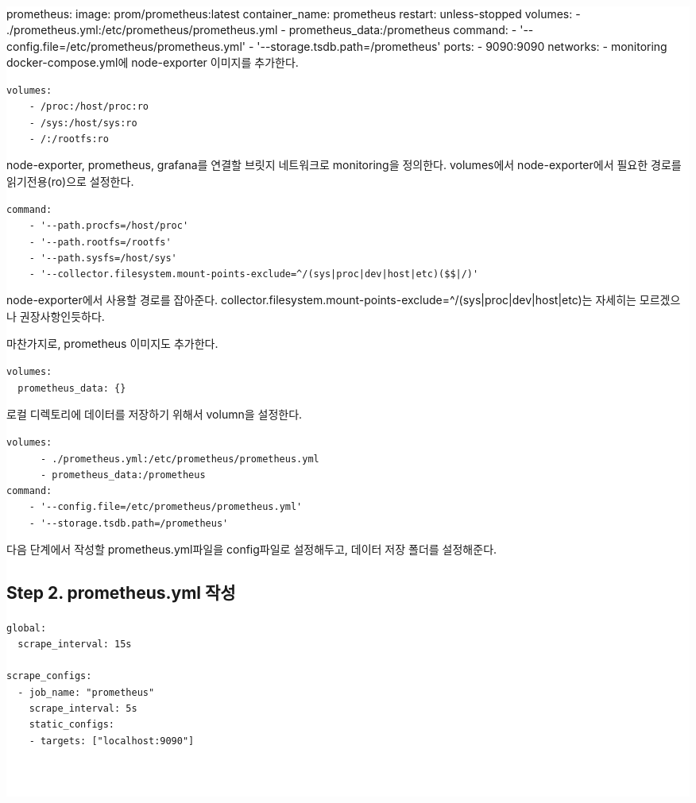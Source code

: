  prometheus:
    image: prom/prometheus:latest
    container_name: prometheus
    restart: unless-stopped
    volumes:
      - ./prometheus.yml:/etc/prometheus/prometheus.yml
      - prometheus_data:/prometheus
    command:
      - '--config.file=/etc/prometheus/prometheus.yml'
      - '--storage.tsdb.path=/prometheus'
    ports:
      - 9090:9090
    networks:
      - monitoring
</code></pre>
docker-compose.yml에 node-exporter 이미지를 추가한다. 
<pre><code>volumes:
    - /proc:/host/proc:ro
    - /sys:/host/sys:ro
    - /:/rootfs:ro</code></pre>
node-exporter, prometheus, grafana를 연결할 브릿지 네트워크로 monitoring을 정의한다.
volumes에서 node-exporter에서 필요한 경로를 읽기전용(ro)으로 설정한다.
<pre><code>command:
    - '--path.procfs=/host/proc'
    - '--path.rootfs=/rootfs'
    - '--path.sysfs=/host/sys'
    - '--collector.filesystem.mount-points-exclude=^/(sys|proc|dev|host|etc)($$|/)'</code></pre>
node-exporter에서 사용할 경로를 잡아준다. 
collector.filesystem.mount-points-exclude=^/(sys|proc|dev|host|etc)는 자세히는 모르겠으나 권장사항인듯하다.

마찬가지로, prometheus 이미지도 추가한다. 
<pre><code>volumes:
  prometheus_data: {}</code></pre>
로컬 디렉토리에 데이터를 저장하기 위해서 volumn을 설정한다. 
<pre><code>volumes:
      - ./prometheus.yml:/etc/prometheus/prometheus.yml
      - prometheus_data:/prometheus
command:
    - '--config.file=/etc/prometheus/prometheus.yml'
    - '--storage.tsdb.path=/prometheus'</code></pre>
다음 단계에서 작성할 prometheus.yml파일을 config파일로 설정해두고, 데이터 저장 폴더를 설정해준다.


Step 2. prometheus.yml 작성
---

<pre><code>global:
  scrape_interval: 15s

scrape_configs:
  - job_name: "prometheus"
    scrape_interval: 5s
    static_configs:
    - targets: ["localhost:9090"]
